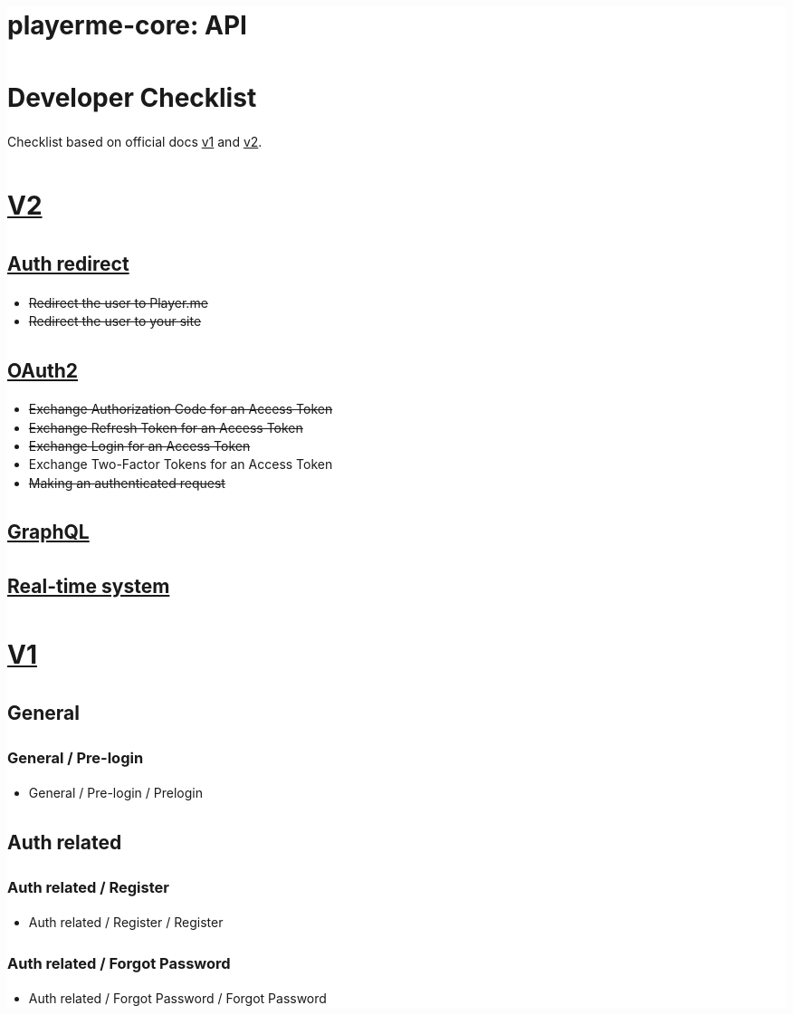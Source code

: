 playerme-core: API
==============================

# Developer Checklist
Checklist based on official docs [v1](http://docs.playerme.apiary.io) and [v2](http://docs.playermev2.apiary.io). 

# [V2](http://docs.playermev2.apiary.io)

## [Auth redirect](http://docs.playermev2.apiary.io/#introduction/authentication)
* ~~Redirect the user to Player.me~~
* ~~Redirect the user to your site~~

## [OAuth2](http://docs.playermev2.apiary.io/#reference/oauth2)
* ~~Exchange Authorization Code for an Access Token~~
* ~~Exchange Refresh Token for an Access Token~~
* ~~Exchange Login for an Access Token~~
* Exchange Two-Factor Tokens for an Access Token
* ~~Making an authenticated request~~

## [GraphQL](http://docs.playermev2.apiary.io/#reference/graphql)

## [Real-time system](http://docs.playermev2.apiary.io/#reference/real-time-system)

# [V1](http://docs.playerme.apiary.io)

##  General

### General / Pre-login
*   General / Pre-login / Prelogin

##  Auth related

### Auth related / Register
*   Auth related / Register / Register

### Auth related / Forgot Password
*   Auth related / Forgot Password / Forgot Password
